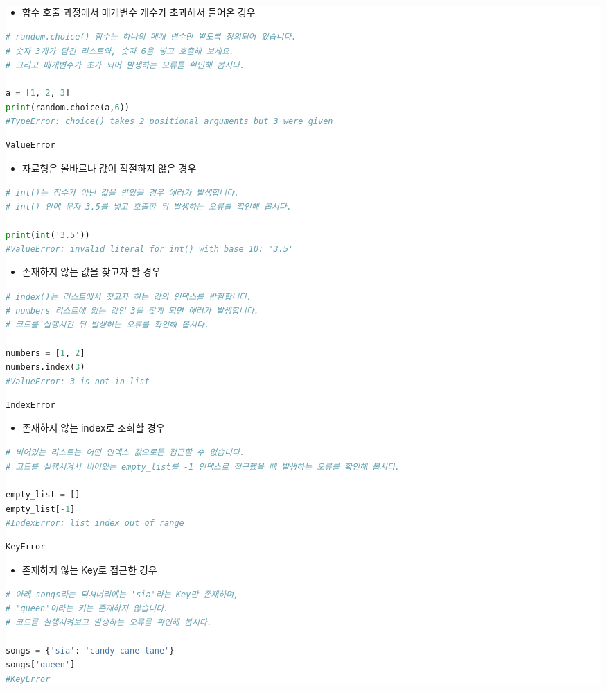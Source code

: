 - 함수 호출 과정에서 매개변수 개수가 초과해서 들어온 경우


```python
# random.choice() 함수는 하나의 매개 변수만 받도록 정의되어 있습니다.
# 숫자 3개가 담긴 리스트와, 숫자 6을 넣고 호출해 보세요.
# 그리고 매개변수가 초가 되어 발생하는 오류를 확인해 봅시다.

a = [1, 2, 3]
print(random.choice(a,6))
#TypeError: choice() takes 2 positional arguments but 3 were given
```

`ValueError`
- 자료형은 올바르나 값이 적절하지 않은 경우


```python
# int()는 정수가 아닌 값을 받았을 경우 에러가 발생합니다.
# int() 안에 문자 3.5를 넣고 호출한 뒤 발생하는 오류를 확인해 봅시다.

print(int('3.5'))
#ValueError: invalid literal for int() with base 10: '3.5'
```

- 존재하지 않는 값을 찾고자 할 경우


```python
# index()는 리스트에서 찾고자 하는 값의 인덱스를 반환합니다.
# numbers 리스트에 없는 값인 3을 찾게 되면 에러가 발생합니다.
# 코드를 실행시킨 뒤 발생하는 오류를 확인해 봅시다.

numbers = [1, 2]
numbers.index(3)
#ValueError: 3 is not in list
```

`IndexError`
- 존재하지 않는 index로 조회할 경우


```python
# 비어있는 리스트는 어떤 인덱스 값으로든 접근할 수 없습니다.
# 코드를 실행시켜서 비어있는 empty_list를 -1 인덱스로 접근했을 때 발생하는 오류를 확인해 봅시다.

empty_list = []
empty_list[-1]
#IndexError: list index out of range
```

`KeyError`
- 존재하지 않는 Key로 접근한 경우


```python
# 아래 songs라는 딕셔너리에는 'sia'라는 Key만 존재하며,
# 'queen'이라는 키는 존재하지 않습니다.
# 코드를 실행시켜보고 발생하는 오류를 확인해 봅시다.

songs = {'sia': 'candy cane lane'}
songs['queen']
#KeyError
```
